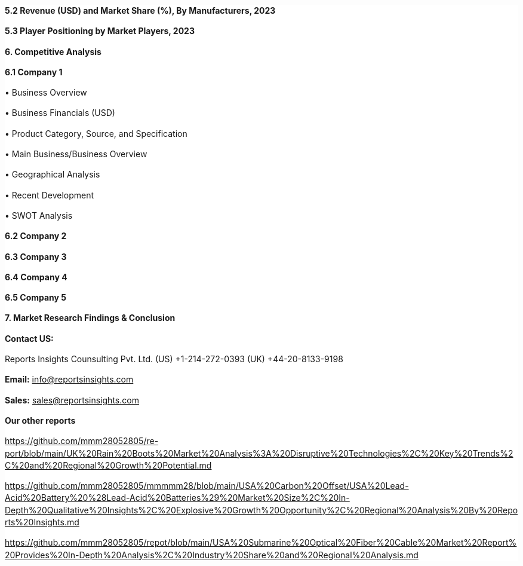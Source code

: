 <strong>5.2 Revenue (USD) and Market Share (%), By Manufacturers, 2023</strong>

<strong>5.3 Player Positioning by Market Players, 2023</strong>

<strong>6. Competitive Analysis</strong>

<strong>6.1 Company 1</strong>

• Business Overview

• Business Financials (USD)

• Product Category, Source, and Specification

• Main Business/Business Overview

• Geographical Analysis

• Recent Development

• SWOT Analysis

<strong>6.2 Company 2</strong>

<strong>6.3 Company 3</strong>

<strong>6.4 Company 4</strong>

<strong>6.5 Company 5</strong>

<strong>7. Market Research Findings &amp; Conclusion</strong>

<strong>Contact US:</strong>

Reports Insights Counsulting Pvt. Ltd.
(US) +1-214-272-0393
(UK) +44-20-8133-9198
<p class=""""><b>Email:</b> <a href=mailto:info@reportsinsights.com>info@reportsinsights.com</a></p>
<p class=""""><b>Sales:</b> <a href=mailto:sales@reportsinsights.com>sales@reportsinsights.com</a></p>

<strong>Our other reports</strong>

<a href=https://github.com/mmm28052805/re-port/blob/main/UK%20Rain%20Boots%20Market%20Analysis%3A%20Disruptive%20Technologies%2C%20Key%20Trends%2C%20and%20Regional%20Growth%20Potential.md>https://github.com/mmm28052805/re-port/blob/main/UK%20Rain%20Boots%20Market%20Analysis%3A%20Disruptive%20Technologies%2C%20Key%20Trends%2C%20and%20Regional%20Growth%20Potential.md</a>

<a href=https://github.com/mmm28052805/mmmmm28/blob/main/USA%20Carbon%20Offset/USA%20Lead-Acid%20Battery%20%28Lead-Acid%20Batteries%29%20Market%20Size%2C%20In-Depth%20Qualitative%20Insights%2C%20Explosive%20Growth%20Opportunity%2C%20Regional%20Analysis%20By%20Reports%20Insights.md>https://github.com/mmm28052805/mmmmm28/blob/main/USA%20Carbon%20Offset/USA%20Lead-Acid%20Battery%20%28Lead-Acid%20Batteries%29%20Market%20Size%2C%20In-Depth%20Qualitative%20Insights%2C%20Explosive%20Growth%20Opportunity%2C%20Regional%20Analysis%20By%20Reports%20Insights.md</a>

<a href=https://github.com/mmm28052805/repot/blob/main/USA%20Submarine%20Optical%20Fiber%20Cable%20Market%20Report%20Provides%20In-Depth%20Analysis%2C%20Industry%20Share%20and%20Regional%20Analysis.md>https://github.com/mmm28052805/repot/blob/main/USA%20Submarine%20Optical%20Fiber%20Cable%20Market%20Report%20Provides%20In-Depth%20Analysis%2C%20Industry%20Share%20and%20Regional%20Analysis.md</a>
